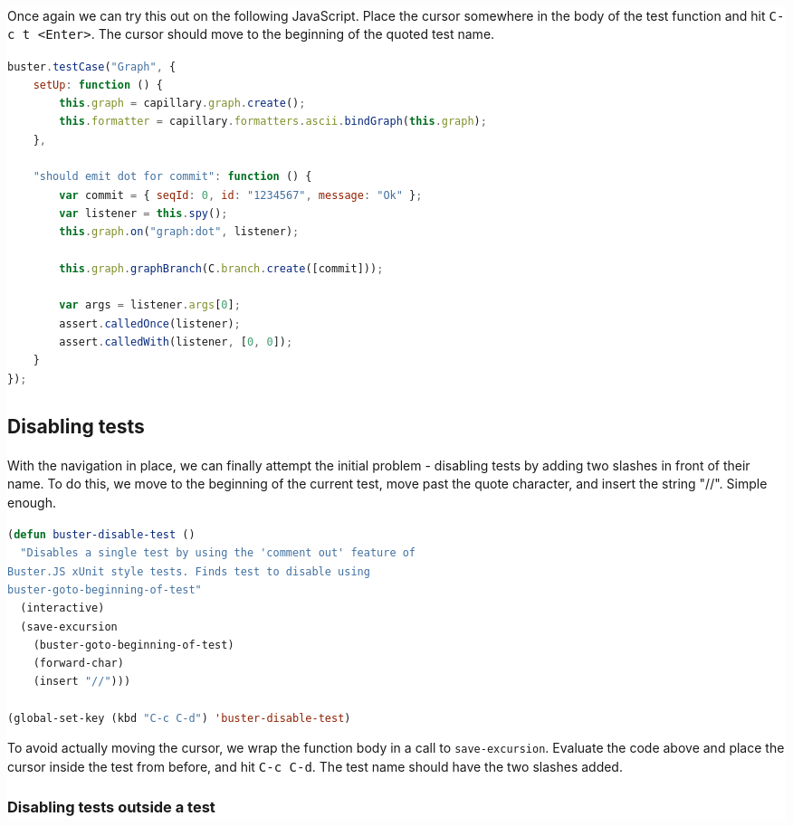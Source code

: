 Once again we can try this out on the following JavaScript. Place the cursor
somewhere in the body of the test function and hit <kbd>C-c t &lt;Enter></kbd>.
The cursor should move to the beginning of the quoted test name.

```js
buster.testCase("Graph", {
    setUp: function () {
        this.graph = capillary.graph.create();
        this.formatter = capillary.formatters.ascii.bindGraph(this.graph);
    },

    "should emit dot for commit": function () {
        var commit = { seqId: 0, id: "1234567", message: "Ok" };
        var listener = this.spy();
        this.graph.on("graph:dot", listener);

        this.graph.graphBranch(C.branch.create([commit]));

        var args = listener.args[0];
        assert.calledOnce(listener);
        assert.calledWith(listener, [0, 0]);
    }
});
```

## Disabling tests
<a name="disable-test"></a>

With the navigation in place, we can finally attempt the initial problem -
disabling tests by adding two slashes in front of their name. To do this, we
move to the beginning of the current test, move past the quote character, and
insert the string "//". Simple enough.

```lisp
(defun buster-disable-test ()
  "Disables a single test by using the 'comment out' feature of
Buster.JS xUnit style tests. Finds test to disable using
buster-goto-beginning-of-test"
  (interactive)
  (save-excursion
    (buster-goto-beginning-of-test)
    (forward-char)
    (insert "//")))

(global-set-key (kbd "C-c C-d") 'buster-disable-test)
```

To avoid actually moving the cursor, we wrap the function body in a call to
`save-excursion`. Evaluate the code above and place the cursor inside the test
from before, and hit <kbd>C-c C-d</kbd>. The test name should have the two
slashes added.

### Disabling tests outside a test
<a name="disable-test-error"></a>
